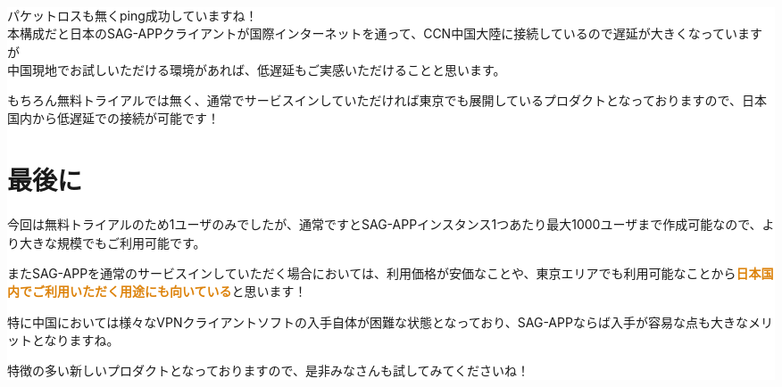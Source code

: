 
パケットロスも無くping成功していますね！     
本構成だと日本のSAG-APPクライアントが国際インターネットを通って、CCN中国大陸に接続しているので遅延が大きくなっていますが     
中国現地でお試しいただける環境があれば、低遅延もご実感いただけることと思います。    

もちろん無料トライアルでは無く、通常でサービスインしていただければ東京でも展開しているプロダクトとなっておりますので、日本国内から低遅延での接続が可能です！    


# 最後に

今回は無料トライアルのため1ユーザのみでしたが、通常ですとSAG-APPインスタンス1つあたり最大1000ユーザまで作成可能なので、より大きな規模でもご利用可能です。    

またSAG-APPを通常のサービスインしていただく場合においては、利用価格が安価なことや、東京エリアでも利用可能なことから<span style="color: #dd830c"><b>日本国内でご利用いただく用途にも向いている</b></span>と思います！    

特に中国においては様々なVPNクライアントソフトの入手自体が困難な状態となっており、SAG-APPならば入手が容易な点も大きなメリットとなりますね。    

特徴の多い新しいプロダクトとなっておりますので、是非みなさんも試してみてくださいね！    


<CommunityAuthor 
    author="斎藤 貴広"
    self_introduction = "2020年からAlibaba Cloudのソリューション開発や技術支援に従事。ネットワークや基盤などのインフラ回りがメイン領域で、最近はゼロトラストセキュリティやWeb系もかじり中。"
    imageUrl="https://raw.githubusercontent.com/sbopsv/cloud-tech/master/src/components/images/saito.png"
    githubUrl=""
/>


